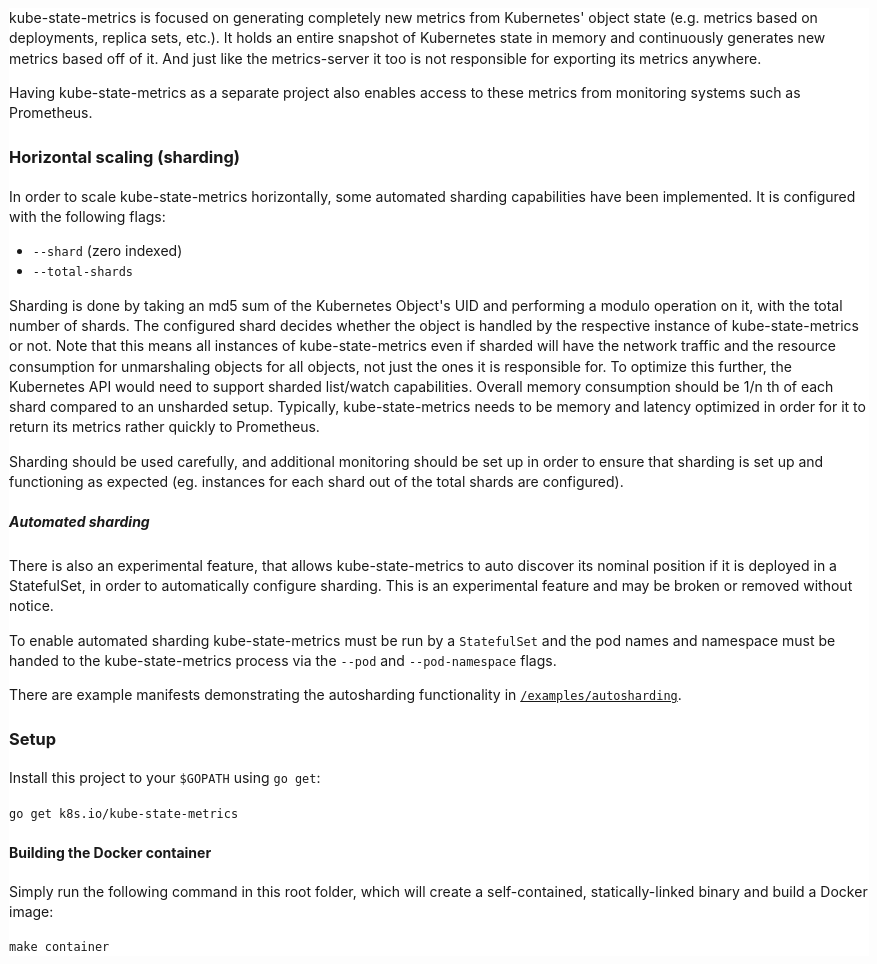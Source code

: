 kube-state-metrics is focused on generating completely new metrics from
Kubernetes' object state (e.g. metrics based on deployments, replica sets,
etc.). It holds an entire snapshot of Kubernetes state in memory and
continuously generates new metrics based off of it. And just like the
metrics-server it too is not responsible for exporting its metrics anywhere.

Having kube-state-metrics as a separate project also enables access to these
metrics from monitoring systems such as Prometheus.

### Horizontal scaling (sharding)

In order to scale kube-state-metrics horizontally, some automated sharding capabilities have been implemented. It is configured with the following flags:

* `--shard` (zero indexed)
* `--total-shards`

Sharding is done by taking an md5 sum of the Kubernetes Object's UID and performing a modulo operation on it, with the total number of shards. The configured shard decides whether the object is handled by the respective instance of kube-state-metrics or not. Note that this means all instances of kube-state-metrics even if sharded will have the network traffic and the resource consumption for unmarshaling objects for all objects, not just the ones it is responsible for. To optimize this further, the Kubernetes API would need to support sharded list/watch capabilities. Overall memory consumption should be 1/n th of each shard compared to an unsharded setup. Typically, kube-state-metrics needs to be memory and latency optimized in order for it to return its metrics rather quickly to Prometheus.

Sharding should be used carefully, and additional monitoring should be set up in order to ensure that sharding is set up and functioning as expected (eg. instances for each shard out of the total shards are configured).

##### Automated sharding

There is also an experimental feature, that allows kube-state-metrics to auto discover its nominal position if it is deployed in a StatefulSet, in order to automatically configure sharding. This is an experimental feature and may be broken or removed without notice.

To enable automated sharding kube-state-metrics must be run by a `StatefulSet` and the pod names and namespace must be handed to the kube-state-metrics process via the `--pod` and `--pod-namespace` flags.

There are example manifests demonstrating the autosharding functionality in [`/examples/autosharding`](./examples/autosharding).

### Setup

Install this project to your `$GOPATH` using `go get`:

```
go get k8s.io/kube-state-metrics
```

#### Building the Docker container

Simply run the following command in this root folder, which will create a
self-contained, statically-linked binary and build a Docker image:
```
make container
```
